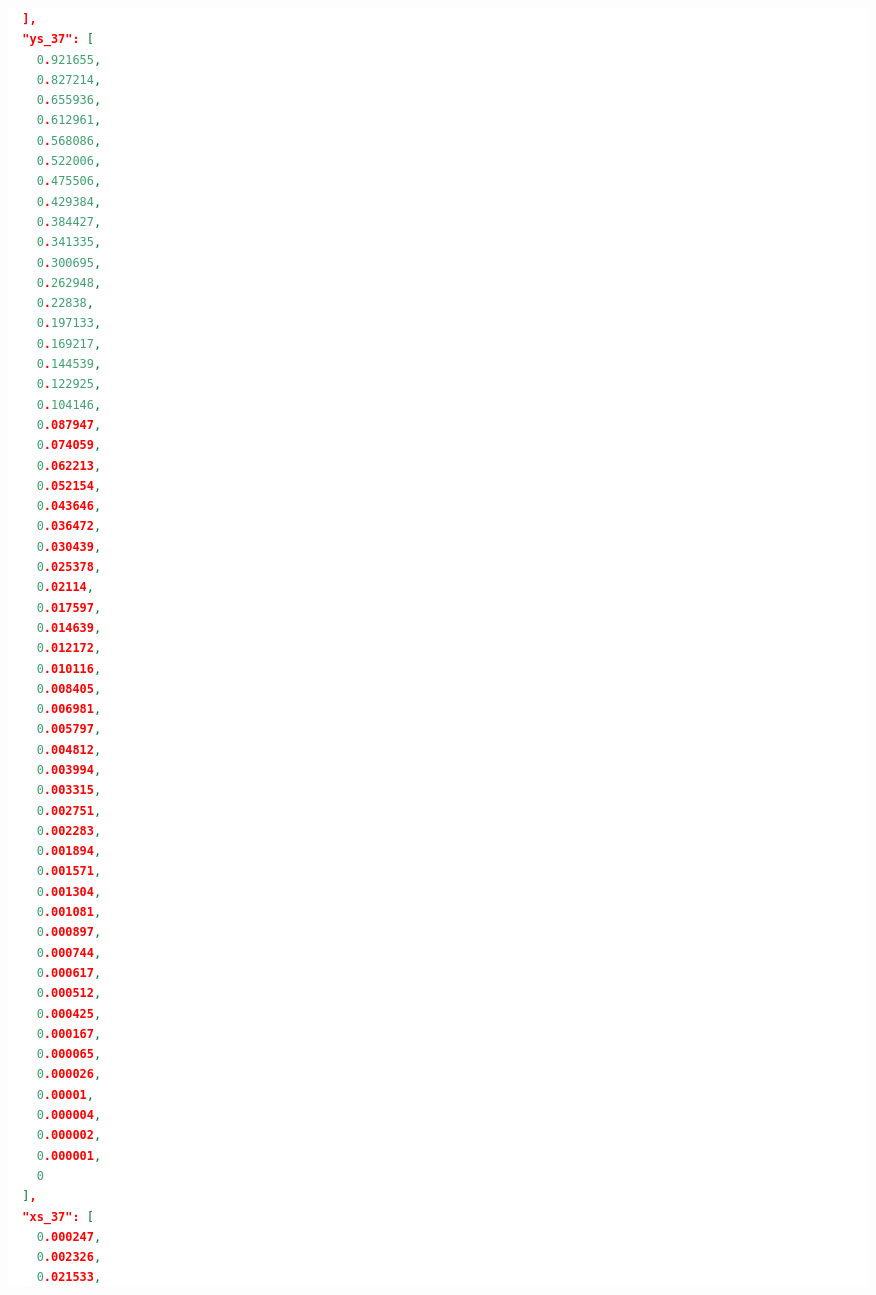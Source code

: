 ```json
  ],
  "ys_37": [
    0.921655,
    0.827214,
    0.655936,
    0.612961,
    0.568086,
    0.522006,
    0.475506,
    0.429384,
    0.384427,
    0.341335,
    0.300695,
    0.262948,
    0.22838,
    0.197133,
    0.169217,
    0.144539,
    0.122925,
    0.104146,
    0.087947,
    0.074059,
    0.062213,
    0.052154,
    0.043646,
    0.036472,
    0.030439,
    0.025378,
    0.02114,
    0.017597,
    0.014639,
    0.012172,
    0.010116,
    0.008405,
    0.006981,
    0.005797,
    0.004812,
    0.003994,
    0.003315,
    0.002751,
    0.002283,
    0.001894,
    0.001571,
    0.001304,
    0.001081,
    0.000897,
    0.000744,
    0.000617,
    0.000512,
    0.000425,
    0.000167,
    0.000065,
    0.000026,
    0.00001,
    0.000004,
    0.000002,
    0.000001,
    0
  ],
  "xs_37": [
    0.000247,
    0.002326,
    0.021533,
```